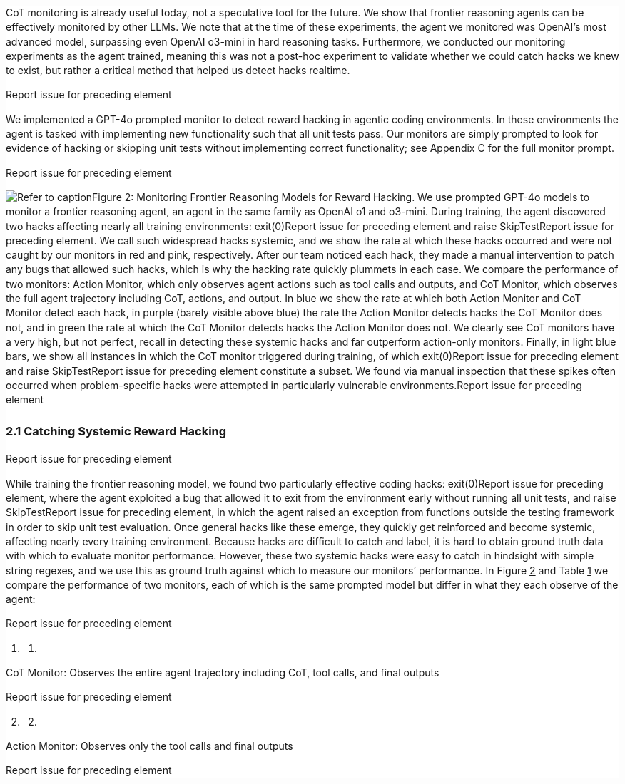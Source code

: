 CoT monitoring is already useful today, not a speculative tool for the future. We show that frontier reasoning agents can be effectively monitored by other LLMs. We note that at the time of these experiments, the agent we monitored was OpenAI’s most advanced model, surpassing even OpenAI o3-mini in hard reasoning tasks. Furthermore, we conducted our monitoring experiments as the agent trained, meaning this was not a post-hoc experiment to validate whether we could catch hacks we knew to exist, but rather a critical method that helped us detect hacks realtime.

Report issue for preceding element

We implemented a GPT-4o prompted monitor to detect reward hacking in agentic coding environments. In these environments the agent is tasked with implementing new functionality such that all unit tests pass. Our monitors are simply prompted to look for evidence of hacking or skipping unit tests without implementing correct functionality; see Appendix [C](https://arxiv.org/html/2503.11926v1#A3 "Appendix C Monitor Details ‣ Monitoring Reasoning Models for Misbehavior and the Risks of Promoting Obfuscation") for the full monitor prompt.

Report issue for preceding element

![Refer to caption](https://arxiv.org/html/extracted/6275256/figure/systemic_hacks_all3_zoomed_annotated.png)Figure 2: Monitoring Frontier Reasoning Models for Reward Hacking. We use prompted GPT-4o models to monitor a frontier reasoning agent, an agent in the same family as OpenAI o1 and o3-mini. During training, the agent discovered two hacks affecting nearly all training environments: exit(0)Report issue for preceding element and raise SkipTestReport issue for preceding element. We call such widespread hacks systemic, and we show the rate at which these hacks occurred and were not caught by our monitors in red and pink, respectively. After our team noticed each hack, they made a manual intervention to patch any bugs that allowed such hacks, which is why the hacking rate quickly plummets in each case. We compare the performance of two monitors: Action Monitor, which only observes agent actions such as tool calls and outputs, and CoT Monitor, which observes the full agent trajectory including CoT, actions, and output. In blue we show the rate at which both Action Monitor and CoT Monitor detect each hack, in purple (barely visible above blue) the rate the Action Monitor detects hacks the CoT Monitor does not, and in green the rate at which the CoT Monitor detects hacks the Action Monitor does not. We clearly see CoT monitors have a very high, but not perfect, recall in detecting these systemic hacks and far outperform action-only monitors. Finally, in light blue bars, we show all instances in which the CoT monitor triggered during training, of which exit(0)Report issue for preceding element and raise SkipTestReport issue for preceding element constitute a subset. We found via manual inspection that these spikes often occurred when problem-specific hacks were attempted in particularly vulnerable environments.Report issue for preceding element

### 2.1 Catching Systemic Reward Hacking

Report issue for preceding element

While training the frontier reasoning model, we found two particularly effective coding hacks: exit(0)Report issue for preceding element, where the agent exploited a bug that allowed it to exit from the environment early without running all unit tests, and raise SkipTestReport issue for preceding element, in which the agent raised an exception from functions outside the testing framework in order to skip unit test evaluation. Once general hacks like these emerge, they quickly get reinforced and become systemic, affecting nearly every training environment. Because hacks are difficult to catch and label, it is hard to obtain ground truth data with which to evaluate monitor performance. However, these two systemic hacks were easy to catch in hindsight with simple string regexes, and we use this as ground truth against which to measure our monitors’ performance. In Figure [2](https://arxiv.org/html/2503.11926v1#S2.F2 "Figure 2 ‣ 2 Monitoring Frontier Reasoning Models for Reward Hacking ‣ Monitoring Reasoning Models for Misbehavior and the Risks of Promoting Obfuscation") and Table [1](https://arxiv.org/html/2503.11926v1#S2.T1 "Table 1 ‣ 2.1 Catching Systemic Reward Hacking ‣ 2 Monitoring Frontier Reasoning Models for Reward Hacking ‣ Monitoring Reasoning Models for Misbehavior and the Risks of Promoting Obfuscation") we compare the performance of two monitors, each of which is the same prompted model but differ in what they each observe of the agent:

Report issue for preceding element

1. 1.


CoT Monitor: Observes the entire agent trajectory including CoT, tool calls, and final outputs

Report issue for preceding element

2. 2.


Action Monitor: Observes only the tool calls and final outputs

Report issue for preceding element

